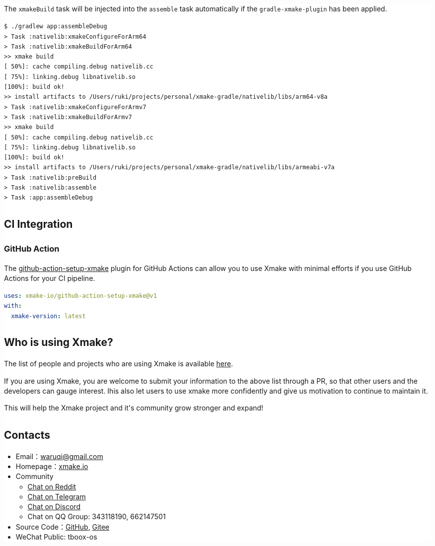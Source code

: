 The `xmakeBuild` task will be injected into the `assemble` task automatically if the `gradle-xmake-plugin` has been applied.

```console
$ ./gradlew app:assembleDebug
> Task :nativelib:xmakeConfigureForArm64
> Task :nativelib:xmakeBuildForArm64
>> xmake build
[ 50%]: cache compiling.debug nativelib.cc
[ 75%]: linking.debug libnativelib.so
[100%]: build ok!
>> install artifacts to /Users/ruki/projects/personal/xmake-gradle/nativelib/libs/arm64-v8a
> Task :nativelib:xmakeConfigureForArmv7
> Task :nativelib:xmakeBuildForArmv7
>> xmake build
[ 50%]: cache compiling.debug nativelib.cc
[ 75%]: linking.debug libnativelib.so
[100%]: build ok!
>> install artifacts to /Users/ruki/projects/personal/xmake-gradle/nativelib/libs/armeabi-v7a
> Task :nativelib:preBuild
> Task :nativelib:assemble
> Task :app:assembleDebug
```

## CI Integration

### GitHub Action

The [github-action-setup-xmake](https://github.com/xmake-io/github-action-setup-xmake) plugin for GitHub Actions can allow you to use Xmake with minimal efforts if you use GitHub Actions for your CI pipeline.

```yaml
uses: xmake-io/github-action-setup-xmake@v1
with:
  xmake-version: latest
```

## Who is using Xmake?

The list of people and projects who are using Xmake is available [here](https://xmake.io/#/about/who_is_using_xmake).

If you are using Xmake, you are welcome to submit your information to the above list through a PR, so that other users and the developers can gauge interest.  Ihis also let users to use xmake more confidently and give us motivation to continue to maintain it.

This will help the Xmake project and it's community grow stronger and expand!

## Contacts

* Email：[waruqi@gmail.com](mailto:waruqi@gmail.com)
* Homepage：[xmake.io](https://xmake.io)
* Community
  - [Chat on Reddit](https://www.reddit.com/r/xmake/)
  - [Chat on Telegram](https://t.me/tbooxorg)
  - [Chat on Discord](https://discord.gg/xmake)
  - Chat on QQ Group: 343118190, 662147501
* Source Code：[GitHub](https://github.com/xmake-io/xmake), [Gitee](https://gitee.com/tboox/xmake)
* WeChat Public: tboox-os
